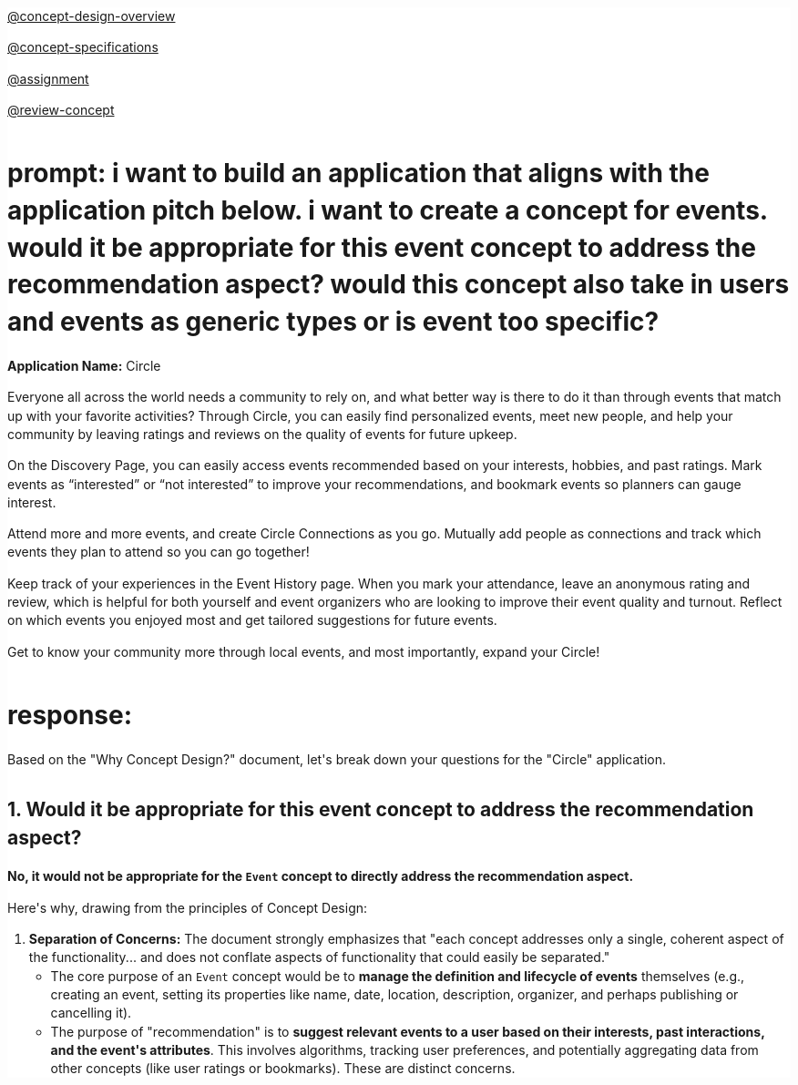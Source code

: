 [@concept-design-overview](../background/concept-design-overview.md)

[@concept-specifications](../background/concept-specifications.md)

[@assignment](../background/assignment.md)

[@review-concept](../concepts/Reviewing/Reviewing.md)

# prompt: i want to build an application that aligns with the application pitch below. i want to create a concept for events. would it be appropriate for this event concept to address the recommendation aspect? would this concept also take in users and events as generic types or is event too specific?

**Application Name:** Circle

Everyone all across the world needs a community to rely on, and what better way is there to do it than through events that match up with your favorite activities? Through Circle, you can easily find personalized events, meet new people, and help your community by leaving ratings and reviews on the quality of events for future upkeep. 

On the Discovery Page, you can easily access events recommended based on your interests, hobbies, and past ratings. Mark events as “interested” or “not interested” to improve your recommendations, and bookmark events so planners can gauge interest. 

Attend more and more events, and create Circle Connections as you go. Mutually add people as connections and track which events they plan to attend so you can go together!

Keep track of your experiences in the Event History page. When you mark your attendance, leave an anonymous rating and review, which is helpful for both yourself and event organizers who are looking to improve their event quality and turnout. Reflect on which events you enjoyed most and get tailored suggestions for future events. 

Get to know your community more through local events, and most importantly, expand your Circle! 
# response:

Based on the "Why Concept Design?" document, let's break down your questions for the "Circle" application.

## 1. Would it be appropriate for this event concept to address the recommendation aspect?

**No, it would not be appropriate for the `Event` concept to directly address the recommendation aspect.**

Here's why, drawing from the principles of Concept Design:

1.  **Separation of Concerns:** The document strongly emphasizes that "each concept addresses only a single, coherent aspect of the functionality... and does not conflate aspects of functionality that could easily be separated."
    *   The core purpose of an `Event` concept would be to **manage the definition and lifecycle of events** themselves (e.g., creating an event, setting its properties like name, date, location, description, organizer, and perhaps publishing or cancelling it).
    *   The purpose of "recommendation" is to **suggest relevant events to a user based on their interests, past interactions, and the event's attributes**. This involves algorithms, tracking user preferences, and potentially aggregating data from other concepts (like user ratings or bookmarks). These are distinct concerns.
